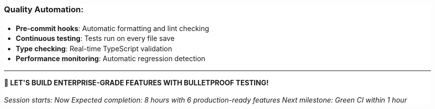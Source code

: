 ### **Quality Automation:**
- **Pre-commit hooks**: Automatic formatting and lint checking
- **Continuous testing**: Tests run on every file save
- **Type checking**: Real-time TypeScript validation
- **Performance monitoring**: Automatic regression detection

---

**🎯 LET'S BUILD ENTERPRISE-GRADE FEATURES WITH BULLETPROOF TESTING!**

*Session starts: Now*
*Expected completion: 8 hours with 6 production-ready features*
*Next milestone: Green CI within 1 hour*